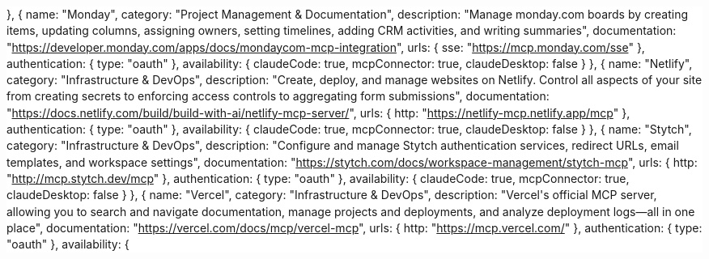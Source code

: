   }, {
    name: "Monday",
    category: "Project Management & Documentation",
    description: "Manage monday.com boards by creating items, updating columns, assigning owners, setting timelines, adding CRM activities, and writing summaries",
    documentation: "https://developer.monday.com/apps/docs/mondaycom-mcp-integration",
    urls: {
      sse: "https://mcp.monday.com/sse"
    },
    authentication: {
      type: "oauth"
    },
    availability: {
      claudeCode: true,
      mcpConnector: true,
      claudeDesktop: false
    }
  }, {
    name: "Netlify",
    category: "Infrastructure & DevOps",
    description: "Create, deploy, and manage websites on Netlify. Control all aspects of your site from creating secrets to enforcing access controls to aggregating form submissions",
    documentation: "https://docs.netlify.com/build/build-with-ai/netlify-mcp-server/",
    urls: {
      http: "https://netlify-mcp.netlify.app/mcp"
    },
    authentication: {
      type: "oauth"
    },
    availability: {
      claudeCode: true,
      mcpConnector: true,
      claudeDesktop: false
    }
  }, {
    name: "Stytch",
    category: "Infrastructure & DevOps",
    description: "Configure and manage Stytch authentication services, redirect URLs, email templates, and workspace settings",
    documentation: "https://stytch.com/docs/workspace-management/stytch-mcp",
    urls: {
      http: "http://mcp.stytch.dev/mcp"
    },
    authentication: {
      type: "oauth"
    },
    availability: {
      claudeCode: true,
      mcpConnector: true,
      claudeDesktop: false
    }
  }, {
    name: "Vercel",
    category: "Infrastructure & DevOps",
    description: "Vercel's official MCP server, allowing you to search and navigate documentation, manage projects and deployments, and analyze deployment logs—all in one place",
    documentation: "https://vercel.com/docs/mcp/vercel-mcp",
    urls: {
      http: "https://mcp.vercel.com/"
    },
    authentication: {
      type: "oauth"
    },
    availability: {